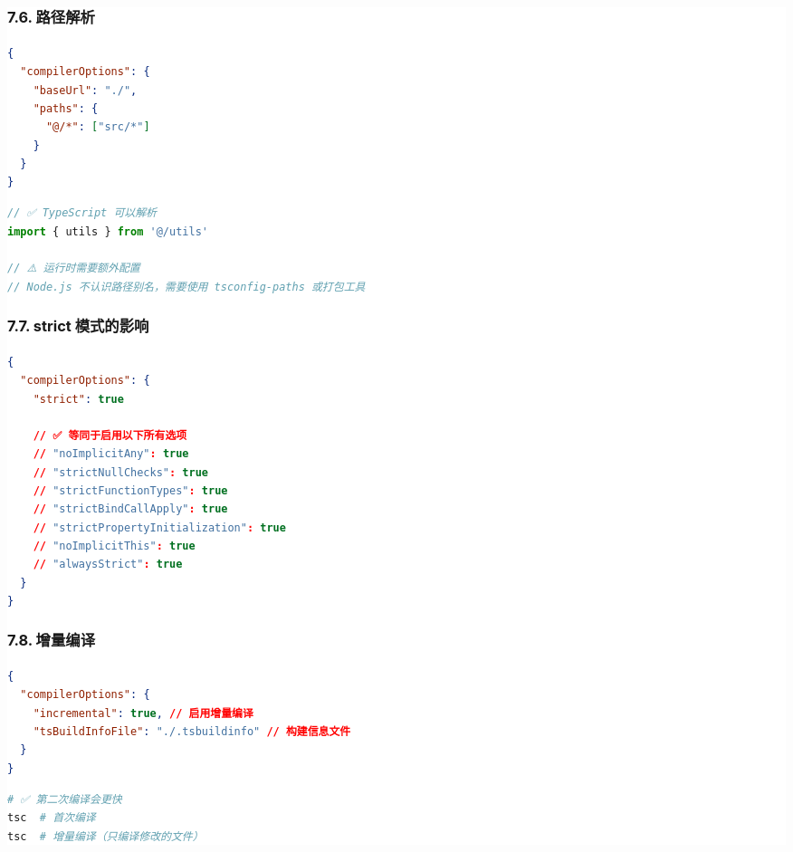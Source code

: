 ### 7.6. 路径解析

```json
{
  "compilerOptions": {
    "baseUrl": "./",
    "paths": {
      "@/*": ["src/*"]
    }
  }
}
```

```typescript
// ✅ TypeScript 可以解析
import { utils } from '@/utils'

// ⚠️ 运行时需要额外配置
// Node.js 不认识路径别名，需要使用 tsconfig-paths 或打包工具
```

### 7.7. strict 模式的影响

```json
{
  "compilerOptions": {
    "strict": true

    // ✅ 等同于启用以下所有选项
    // "noImplicitAny": true
    // "strictNullChecks": true
    // "strictFunctionTypes": true
    // "strictBindCallApply": true
    // "strictPropertyInitialization": true
    // "noImplicitThis": true
    // "alwaysStrict": true
  }
}
```

### 7.8. 增量编译

```json
{
  "compilerOptions": {
    "incremental": true, // 启用增量编译
    "tsBuildInfoFile": "./.tsbuildinfo" // 构建信息文件
  }
}
```

```bash
# ✅ 第二次编译会更快
tsc  # 首次编译
tsc  # 增量编译（只编译修改的文件）
```


[1]: https://www.typescriptlang.org/docs/handbook/tsconfig-json.html
[2]: https://www.typescriptlang.org/tsconfig
[3]: https://www.typescriptlang.org/docs/handbook/compiler-options.html